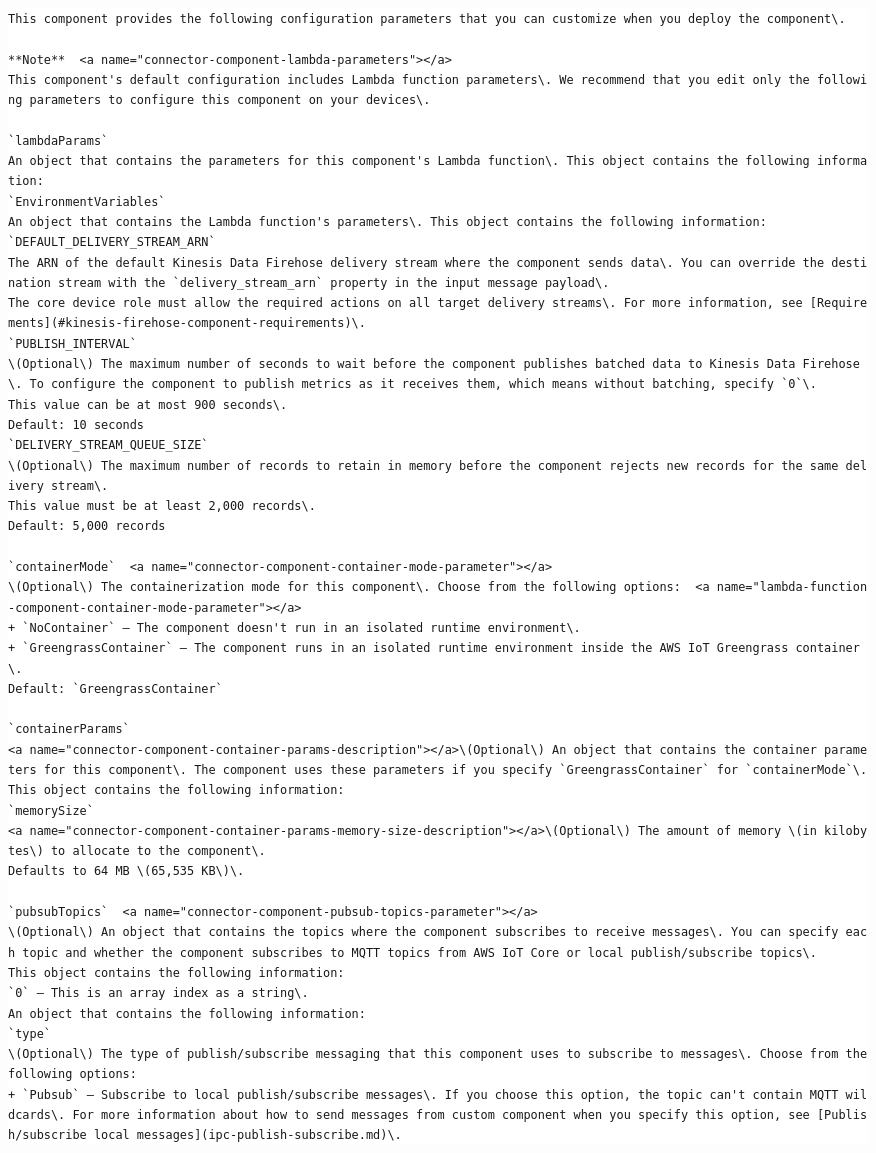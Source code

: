   ```
This component provides the following configuration parameters that you can customize when you deploy the component\.

**Note**  <a name="connector-component-lambda-parameters"></a>
This component's default configuration includes Lambda function parameters\. We recommend that you edit only the following parameters to configure this component on your devices\.

`lambdaParams`  
An object that contains the parameters for this component's Lambda function\. This object contains the following information:    
`EnvironmentVariables`  
An object that contains the Lambda function's parameters\. This object contains the following information:    
`DEFAULT_DELIVERY_STREAM_ARN`  
The ARN of the default Kinesis Data Firehose delivery stream where the component sends data\. You can override the destination stream with the `delivery_stream_arn` property in the input message payload\.  
The core device role must allow the required actions on all target delivery streams\. For more information, see [Requirements](#kinesis-firehose-component-requirements)\.  
`PUBLISH_INTERVAL`  
\(Optional\) The maximum number of seconds to wait before the component publishes batched data to Kinesis Data Firehose\. To configure the component to publish metrics as it receives them, which means without batching, specify `0`\.  
This value can be at most 900 seconds\.  
Default: 10 seconds  
`DELIVERY_STREAM_QUEUE_SIZE`  
\(Optional\) The maximum number of records to retain in memory before the component rejects new records for the same delivery stream\.  
This value must be at least 2,000 records\.  
Default: 5,000 records

`containerMode`  <a name="connector-component-container-mode-parameter"></a>
\(Optional\) The containerization mode for this component\. Choose from the following options:  <a name="lambda-function-component-container-mode-parameter"></a>
+ `NoContainer` – The component doesn't run in an isolated runtime environment\.
+ `GreengrassContainer` – The component runs in an isolated runtime environment inside the AWS IoT Greengrass container\.
Default: `GreengrassContainer`

`containerParams`  
<a name="connector-component-container-params-description"></a>\(Optional\) An object that contains the container parameters for this component\. The component uses these parameters if you specify `GreengrassContainer` for `containerMode`\.  
This object contains the following information:    
`memorySize`  
<a name="connector-component-container-params-memory-size-description"></a>\(Optional\) The amount of memory \(in kilobytes\) to allocate to the component\.  
Defaults to 64 MB \(65,535 KB\)\.

`pubsubTopics`  <a name="connector-component-pubsub-topics-parameter"></a>
\(Optional\) An object that contains the topics where the component subscribes to receive messages\. You can specify each topic and whether the component subscribes to MQTT topics from AWS IoT Core or local publish/subscribe topics\.  
This object contains the following information:    
`0` – This is an array index as a string\.  
An object that contains the following information:    
`type`  
\(Optional\) The type of publish/subscribe messaging that this component uses to subscribe to messages\. Choose from the following options:  
+ `Pubsub` – Subscribe to local publish/subscribe messages\. If you choose this option, the topic can't contain MQTT wildcards\. For more information about how to send messages from custom component when you specify this option, see [Publish/subscribe local messages](ipc-publish-subscribe.md)\.
  ```